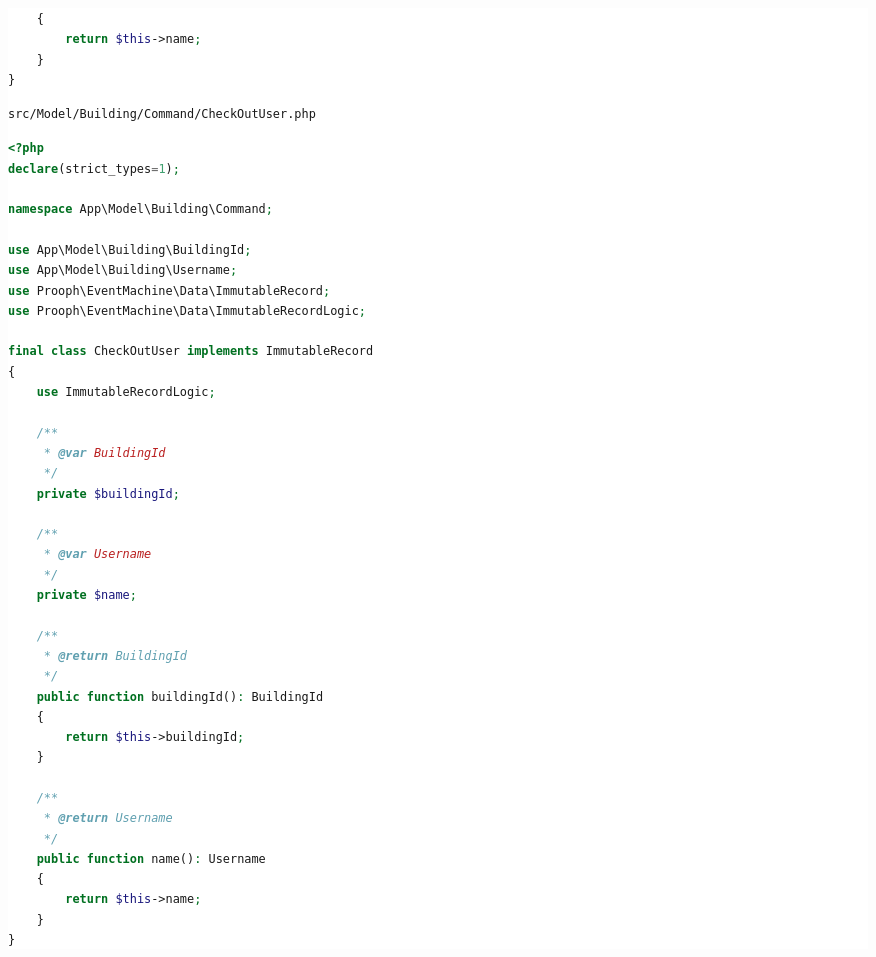 ```php
    {
        return $this->name;
    }
}

```

`src/Model/Building/Command/CheckOutUser.php`

```php
<?php
declare(strict_types=1);

namespace App\Model\Building\Command;

use App\Model\Building\BuildingId;
use App\Model\Building\Username;
use Prooph\EventMachine\Data\ImmutableRecord;
use Prooph\EventMachine\Data\ImmutableRecordLogic;

final class CheckOutUser implements ImmutableRecord
{
    use ImmutableRecordLogic;

    /**
     * @var BuildingId
     */
    private $buildingId;

    /**
     * @var Username
     */
    private $name;

    /**
     * @return BuildingId
     */
    public function buildingId(): BuildingId
    {
        return $this->buildingId;
    }

    /**
     * @return Username
     */
    public function name(): Username
    {
        return $this->name;
    }
}

```

